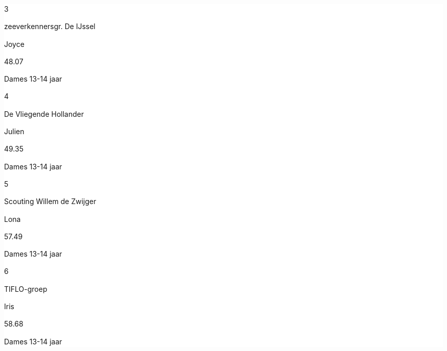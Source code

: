 
 3
 

 zeeverkennersgr. De IJssel
 

 Joyce
 

 48.07
 





 Dames 13-14 jaar
 

 4
 

 De Vliegende Hollander
 

 Julien
 

 49.35
 





 Dames 13-14 jaar
 

 5
 

 Scouting Willem de Zwijger
 

 Lona
 

 57.49
 





 Dames 13-14 jaar
 

 6
 

 TIFLO-groep
 

 Iris
 

 58.68
 





 Dames 13-14 jaar
 